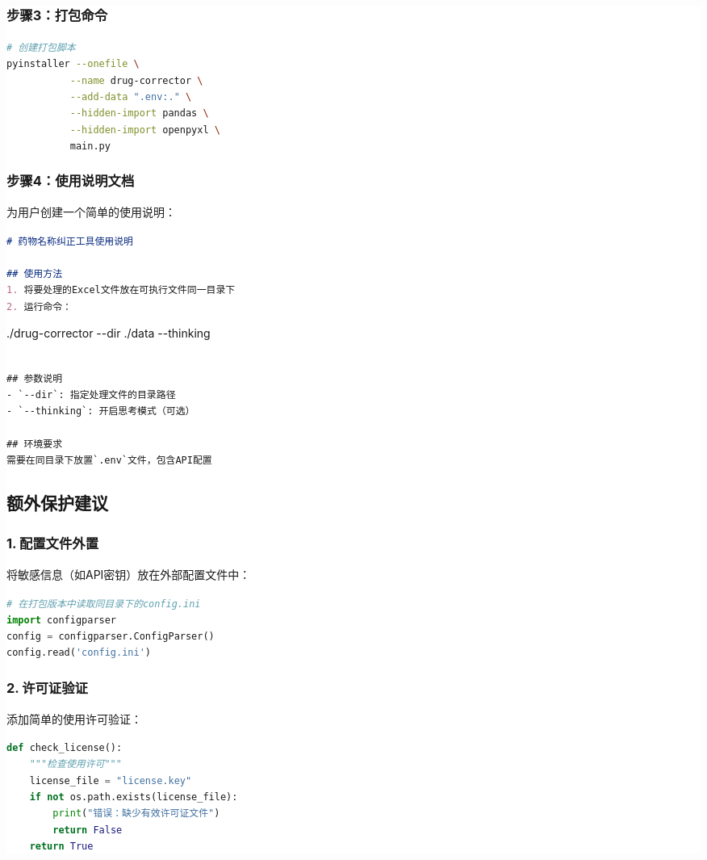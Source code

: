 ### 步骤3：打包命令
```bash
# 创建打包脚本
pyinstaller --onefile \
           --name drug-corrector \
           --add-data ".env:." \
           --hidden-import pandas \
           --hidden-import openpyxl \
           main.py
```

### 步骤4：使用说明文档
为用户创建一个简单的使用说明：

```markdown
# 药物名称纠正工具使用说明

## 使用方法
1. 将要处理的Excel文件放在可执行文件同一目录下
2. 运行命令：
```
   ./drug-corrector --dir ./data --thinking
   ```

## 参数说明
- `--dir`: 指定处理文件的目录路径
- `--thinking`: 开启思考模式（可选）

## 环境要求
需要在同目录下放置`.env`文件，包含API配置
   ```

## 额外保护建议

### 1. **配置文件外置**
将敏感信息（如API密钥）放在外部配置文件中：
```python
# 在打包版本中读取同目录下的config.ini
import configparser
config = configparser.ConfigParser()
config.read('config.ini')
```

### 2. **许可证验证**
添加简单的使用许可验证：
```python
def check_license():
    """检查使用许可"""
    license_file = "license.key"
    if not os.path.exists(license_file):
        print("错误：缺少有效许可证文件")
        return False
    return True
```
